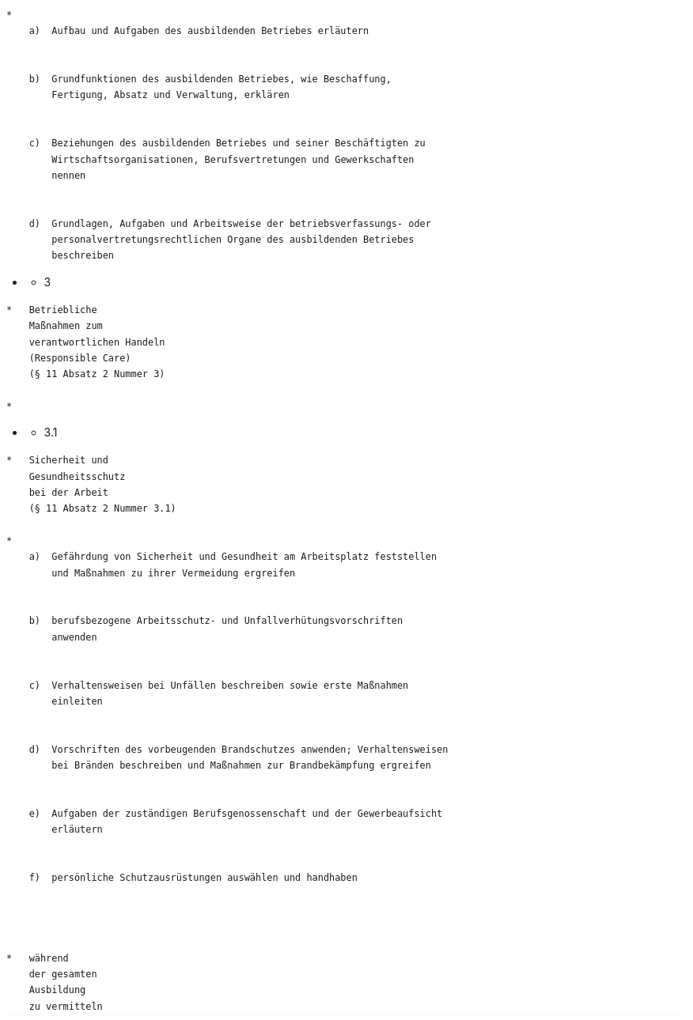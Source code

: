     *
        a)  Aufbau und Aufgaben des ausbildenden Betriebes erläutern


        b)  Grundfunktionen des ausbildenden Betriebes, wie Beschaffung,
            Fertigung, Absatz und Verwaltung, erklären


        c)  Beziehungen des ausbildenden Betriebes und seiner Beschäftigten zu
            Wirtschaftsorganisationen, Berufsvertretungen und Gewerkschaften
            nennen


        d)  Grundlagen, Aufgaben und Arbeitsweise der betriebsverfassungs- oder
            personalvertretungsrechtlichen Organe des ausbildenden Betriebes
            beschreiben





*    *   3

    *   Betriebliche
        Maßnahmen zum
        verantwortlichen Handeln
        (Responsible Care)
        (§ 11 Absatz 2 Nummer 3)

    *

*    *   3.1

    *   Sicherheit und
        Gesundheitsschutz
        bei der Arbeit
        (§ 11 Absatz 2 Nummer 3.1)

    *
        a)  Gefährdung von Sicherheit und Gesundheit am Arbeitsplatz feststellen
            und Maßnahmen zu ihrer Vermeidung ergreifen


        b)  berufsbezogene Arbeitsschutz- und Unfallverhütungsvorschriften
            anwenden


        c)  Verhaltensweisen bei Unfällen beschreiben sowie erste Maßnahmen
            einleiten


        d)  Vorschriften des vorbeugenden Brandschutzes anwenden; Verhaltensweisen
            bei Bränden beschreiben und Maßnahmen zur Brandbekämpfung ergreifen


        e)  Aufgaben der zuständigen Berufsgenossenschaft und der Gewerbeaufsicht
            erläutern


        f)  persönliche Schutzausrüstungen auswählen und handhaben




    *   während
        der gesamten
        Ausbildung
        zu vermitteln
